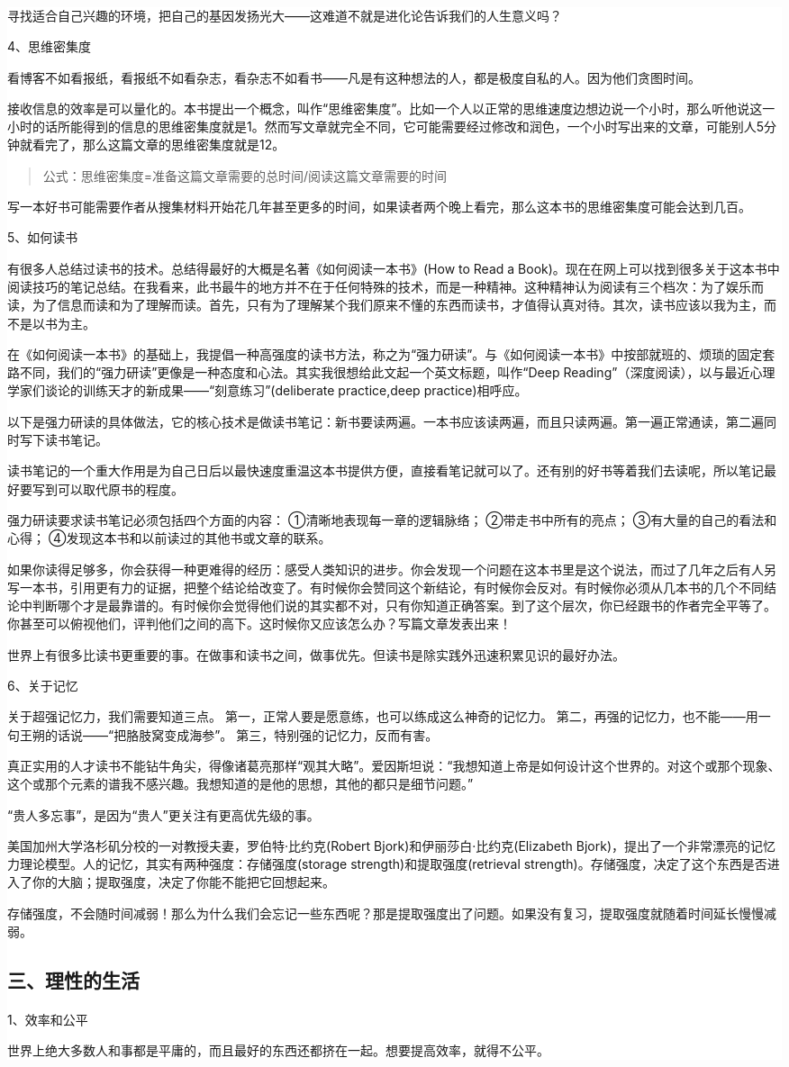 寻找适合自己兴趣的环境，把自己的基因发扬光大——这难道不就是进化论告诉我们的人生意义吗？

4、思维密集度

看博客不如看报纸，看报纸不如看杂志，看杂志不如看书——凡是有这种想法的人，都是极度自私的人。因为他们贪图时间。

接收信息的效率是可以量化的。本书提出一个概念，叫作“思维密集度”。比如一个人以正常的思维速度边想边说一个小时，那么听他说这一小时的话所能得到的信息的思维密集度就是1。然而写文章就完全不同，它可能需要经过修改和润色，一个小时写出来的文章，可能别人5分钟就看完了，那么这篇文章的思维密集度就是12。

> 公式：思维密集度=准备这篇文章需要的总时间/阅读这篇文章需要的时间
> 

写一本好书可能需要作者从搜集材料开始花几年甚至更多的时间，如果读者两个晚上看完，那么这本书的思维密集度可能会达到几百。

5、如何读书

有很多人总结过读书的技术。总结得最好的大概是名著《如何阅读一本书》(How to Read a Book)。现在在网上可以找到很多关于这本书中阅读技巧的笔记总结。在我看来，此书最牛的地方并不在于任何特殊的技术，而是一种精神。这种精神认为阅读有三个档次：为了娱乐而读，为了信息而读和为了理解而读。首先，只有为了理解某个我们原来不懂的东西而读书，才值得认真对待。其次，读书应该以我为主，而不是以书为主。

在《如何阅读一本书》的基础上，我提倡一种高强度的读书方法，称之为“强力研读”。与《如何阅读一本书》中按部就班的、烦琐的固定套路不同，我们的“强力研读”更像是一种态度和心法。其实我很想给此文起一个英文标题，叫作“Deep Reading”（深度阅读），以与最近心理学家们谈论的训练天才的新成果——“刻意练习”(deliberate practice,deep practice)相呼应。

以下是强力研读的具体做法，它的核心技术是做读书笔记：新书要读两遍。一本书应该读两遍，而且只读两遍。第一遍正常通读，第二遍同时写下读书笔记。

读书笔记的一个重大作用是为自己日后以最快速度重温这本书提供方便，直接看笔记就可以了。还有别的好书等着我们去读呢，所以笔记最好要写到可以取代原书的程度。

强力研读要求读书笔记必须包括四个方面的内容：
①清晰地表现每一章的逻辑脉络；
②带走书中所有的亮点；
③有大量的自己的看法和心得；
④发现这本书和以前读过的其他书或文章的联系。

如果你读得足够多，你会获得一种更难得的经历：感受人类知识的进步。你会发现一个问题在这本书里是这个说法，而过了几年之后有人另写一本书，引用更有力的证据，把整个结论给改变了。有时候你会赞同这个新结论，有时候你会反对。有时候你必须从几本书的几个不同结论中判断哪个才是最靠谱的。有时候你会觉得他们说的其实都不对，只有你知道正确答案。到了这个层次，你已经跟书的作者完全平等了。你甚至可以俯视他们，评判他们之间的高下。这时候你又应该怎么办？写篇文章发表出来！

世界上有很多比读书更重要的事。在做事和读书之间，做事优先。但读书是除实践外迅速积累见识的最好办法。

6、关于记忆

关于超强记忆力，我们需要知道三点。
第一，正常人要是愿意练，也可以练成这么神奇的记忆力。
第二，再强的记忆力，也不能——用一句王朔的话说——“把胳肢窝变成海参”。
第三，特别强的记忆力，反而有害。

真正实用的人才读书不能钻牛角尖，得像诸葛亮那样“观其大略”。爱因斯坦说：“我想知道上帝是如何设计这个世界的。对这个或那个现象、这个或那个元素的谱我不感兴趣。我想知道的是他的思想，其他的都只是细节问题。”

“贵人多忘事”，是因为“贵人”更关注有更高优先级的事。

美国加州大学洛杉矶分校的一对教授夫妻，罗伯特·比约克(Robert Bjork)和伊丽莎白·比约克(Elizabeth Bjork)，提出了一个非常漂亮的记忆力理论模型。人的记忆，其实有两种强度：存储强度(storage strength)和提取强度(retrieval strength)。存储强度，决定了这个东西是否进入了你的大脑；提取强度，决定了你能不能把它回想起来。

存储强度，不会随时间减弱！那么为什么我们会忘记一些东西呢？那是提取强度出了问题。如果没有复习，提取强度就随着时间延长慢慢减弱。

## 三、理性的生活

1、效率和公平

世界上绝大多数人和事都是平庸的，而且最好的东西还都挤在一起。想要提高效率，就得不公平。

